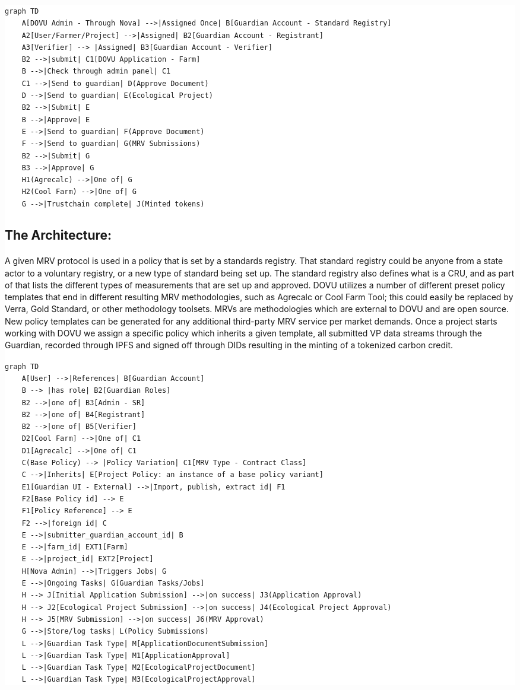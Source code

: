 ```mermaid
graph TD
    A[DOVU Admin - Through Nova] -->|Assigned Once| B[Guardian Account - Standard Registry]
    A2[User/Farmer/Project] -->|Assigned| B2[Guardian Account - Registrant] 
    A3[Verifier] --> |Assigned| B3[Guardian Account - Verifier]
    B2 -->|submit| C1[DOVU Application - Farm]
    B -->|Check through admin panel| C1
    C1 -->|Send to guardian| D(Approve Document)
    D -->|Send to guardian| E(Ecological Project)
    B2 -->|Submit| E
    B -->|Approve| E
    E -->|Send to guardian| F(Approve Document)
    F -->|Send to guardian| G(MRV Submissions)
    B2 -->|Submit| G
    B3 -->|Approve| G
    H1(Agrecalc) -->|One of| G
    H2(Cool Farm) -->|One of| G
    G -->|Trustchain complete| J(Minted tokens) 
```

## The Architecture:

A given MRV protocol is used in a policy that is set by a standards registry. That standard registry could be anyone from a state actor to a voluntary registry, or a new type of standard being set up. The standard registry also defines what is a CRU, and as part of that lists the different types of measurements that are set up and approved. DOVU utilizes a number of different preset policy templates that end in different resulting MRV methodologies, such as Agrecalc or Cool Farm Tool; this could easily be replaced by Verra, Gold Standard, or other methodology toolsets. MRVs are methodologies which are external to DOVU and are open source. New policy templates can be generated for any additional third-party MRV service per market demands. Once a project starts working with DOVU we assign a specific policy which inherits a given template, all submitted VP data streams through the Guardian, recorded through IPFS and signed off through DIDs resulting in the minting of a tokenized carbon credit.

```mermaid
graph TD
    A[User] -->|References| B[Guardian Account]
    B --> |has role| B2[Guardian Roles]
    B2 -->|one of| B3[Admin - SR] 
    B2 -->|one of| B4[Registrant] 
    B2 -->|one of| B5[Verifier] 
    D2[Cool Farm] -->|One of| C1
    D1[Agrecalc] -->|One of| C1
    C(Base Policy) --> |Policy Variation| C1[MRV Type - Contract Class] 
    C -->|Inherits| E[Project Policy: an instance of a base policy variant]
    E1[Guardian UI - External] -->|Import, publish, extract id| F1
    F2[Base Policy id] --> E
    F1[Policy Reference] --> E
    F2 -->|foreign id| C
    E -->|submitter_guardian_account_id| B
    E -->|farm_id| EXT1[Farm]
    E -->|project_id| EXT2[Project]
    H[Nova Admin] -->|Triggers Jobs| G
    E -->|Ongoing Tasks| G[Guardian Tasks/Jobs]
    H --> J[Initial Application Submission] -->|on success| J3(Application Approval)
    H --> J2[Ecological Project Submission] -->|on success| J4(Ecological Project Approval)
    H --> J5[MRV Submission] -->|on success| J6(MRV Approval)
    G -->|Store/log tasks| L(Policy Submissions)
    L -->|Guardian Task Type| M[ApplicationDocumentSubmission]
    L -->|Guardian Task Type| M1[ApplicationApproval]
    L -->|Guardian Task Type| M2[EcologicalProjectDocument]
    L -->|Guardian Task Type| M3[EcologicalProjectApproval]
```
